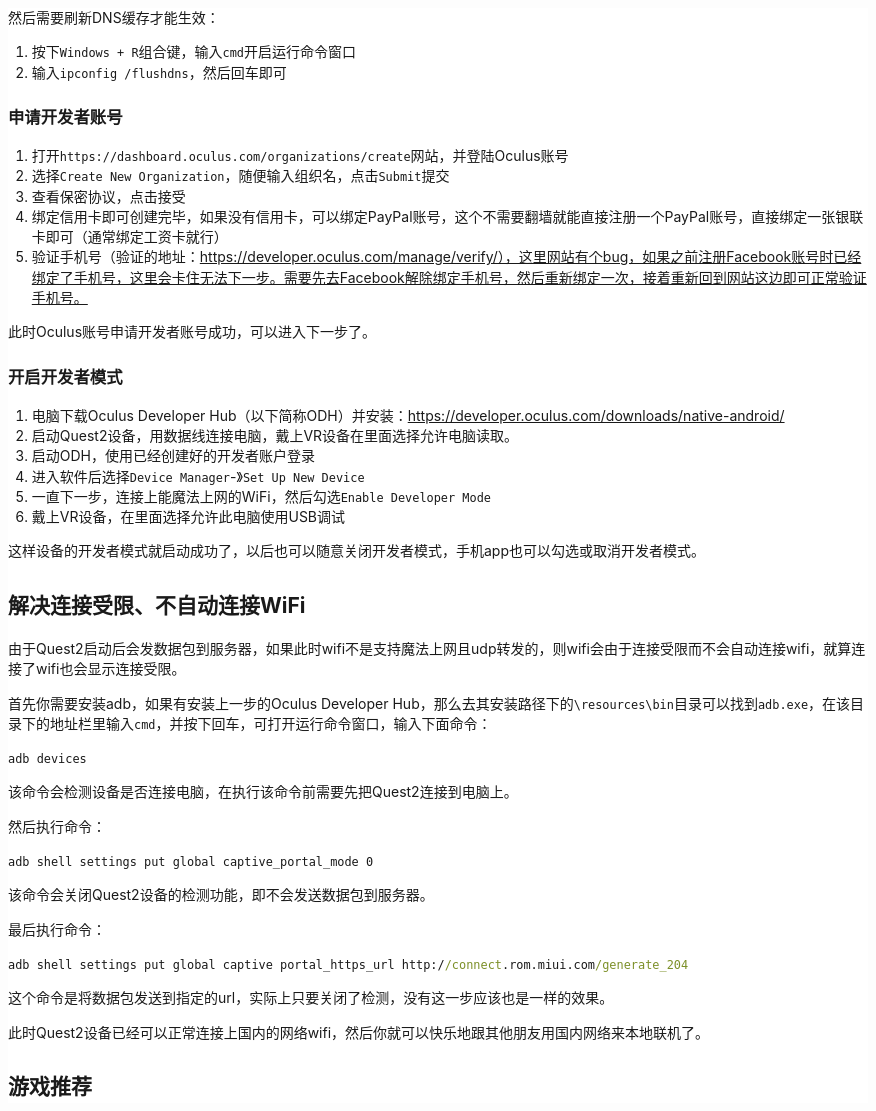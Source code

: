 然后需要刷新DNS缓存才能生效：

1. 按下`Windows + R`组合键，输入`cmd`开启运行命令窗口
2. 输入`ipconfig /flushdns`，然后回车即可

### 申请开发者账号

1. 打开`https://dashboard.oculus.com/organizations/create`网站，并登陆Oculus账号
2. 选择`Create New Organization`，随便输入组织名，点击`Submit`提交
3. 查看保密协议，点击接受
4. 绑定信用卡即可创建完毕，如果没有信用卡，可以绑定PayPal账号，这个不需要翻墙就能直接注册一个PayPal账号，直接绑定一张银联卡即可（通常绑定工资卡就行）
5. 验证手机号（验证的地址：https://developer.oculus.com/manage/verify/），这里网站有个bug，如果之前注册Facebook账号时已经绑定了手机号，这里会卡住无法下一步。需要先去Facebook解除绑定手机号，然后重新绑定一次，接着重新回到网站这边即可正常验证手机号。

此时Oculus账号申请开发者账号成功，可以进入下一步了。

### 开启开发者模式

1. 电脑下载Oculus Developer Hub（以下简称ODH）并安装：https://developer.oculus.com/downloads/native-android/
2. 启动Quest2设备，用数据线连接电脑，戴上VR设备在里面选择允许电脑读取。
3. 启动ODH，使用已经创建好的开发者账户登录
4. 进入软件后选择`Device Manager`-》`Set Up New Device`
5. 一直下一步，连接上能魔法上网的WiFi，然后勾选`Enable Developer Mode`
6. 戴上VR设备，在里面选择允许此电脑使用USB调试

这样设备的开发者模式就启动成功了，以后也可以随意关闭开发者模式，手机app也可以勾选或取消开发者模式。

## 解决连接受限、不自动连接WiFi

由于Quest2启动后会发数据包到服务器，如果此时wifi不是支持魔法上网且udp转发的，则wifi会由于连接受限而不会自动连接wifi，就算连接了wifi也会显示连接受限。

首先你需要安装adb，如果有安装上一步的Oculus Developer Hub，那么去其安装路径下的`\resources\bin`目录可以找到`adb.exe`，在该目录下的地址栏里输入`cmd`，并按下回车，可打开运行命令窗口，输入下面命令：

```cmd
adb devices
```

该命令会检测设备是否连接电脑，在执行该命令前需要先把Quest2连接到电脑上。

然后执行命令：

```cmd
adb shell settings put global captive_portal_mode 0
```

该命令会关闭Quest2设备的检测功能，即不会发送数据包到服务器。

最后执行命令：

```cmd
adb shell settings put global captive portal_https_url http://connect.rom.miui.com/generate_204
```

这个命令是将数据包发送到指定的url，实际上只要关闭了检测，没有这一步应该也是一样的效果。

此时Quest2设备已经可以正常连接上国内的网络wifi，然后你就可以快乐地跟其他朋友用国内网络来本地联机了。

## 游戏推荐
